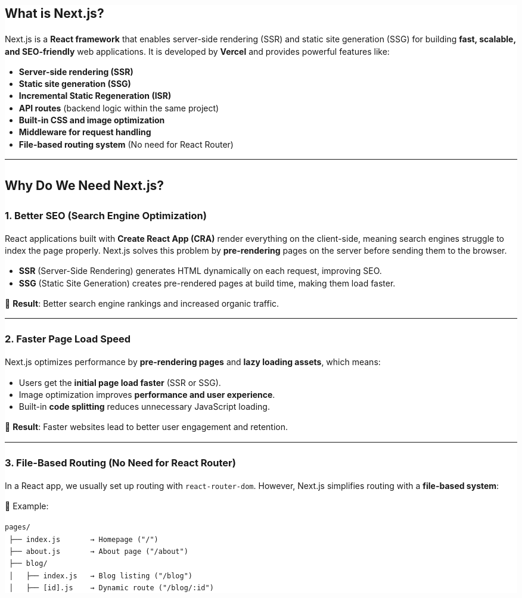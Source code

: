 ## What is Next.js?  

Next.js is a **React framework** that enables server-side rendering (SSR) and static site generation (SSG) for building **fast, scalable, and SEO-friendly** web applications. It is developed by **Vercel** and provides powerful features like:  

- **Server-side rendering (SSR)**  
- **Static site generation (SSG)**  
- **Incremental Static Regeneration (ISR)**  
- **API routes** (backend logic within the same project)  
- **Built-in CSS and image optimization**  
- **Middleware for request handling**  
- **File-based routing system** (No need for React Router)  

---

## Why Do We Need Next.js?  

### 1. **Better SEO (Search Engine Optimization)**  
React applications built with **Create React App (CRA)** render everything on the client-side, meaning search engines struggle to index the page properly. Next.js solves this problem by **pre-rendering** pages on the server before sending them to the browser.  

- **SSR** (Server-Side Rendering) generates HTML dynamically on each request, improving SEO.  
- **SSG** (Static Site Generation) creates pre-rendered pages at build time, making them load faster.  

🚀 **Result**: Better search engine rankings and increased organic traffic.  

---

### 2. **Faster Page Load Speed**  
Next.js optimizes performance by **pre-rendering pages** and **lazy loading assets**, which means:  

- Users get the **initial page load faster** (SSR or SSG).  
- Image optimization improves **performance and user experience**.  
- Built-in **code splitting** reduces unnecessary JavaScript loading.  

🚀 **Result**: Faster websites lead to better user engagement and retention.  

---

### 3. **File-Based Routing (No Need for React Router)**  
In a React app, we usually set up routing with `react-router-dom`. However, Next.js simplifies routing with a **file-based system**:  

📂 Example:  
```
pages/
 ├── index.js       → Homepage ("/")
 ├── about.js       → About page ("/about")
 ├── blog/
 │   ├── index.js   → Blog listing ("/blog")
 │   ├── [id].js    → Dynamic route ("/blog/:id")
```
